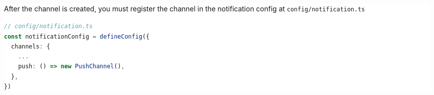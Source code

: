 After the channel is created, you must register the channel in the notification config at `config/notification.ts`

```typescript
// config/notification.ts
const notificationConfig = defineConfig({
  channels: {
    ...
    push: () => new PushChannel(),
  },
})
```
